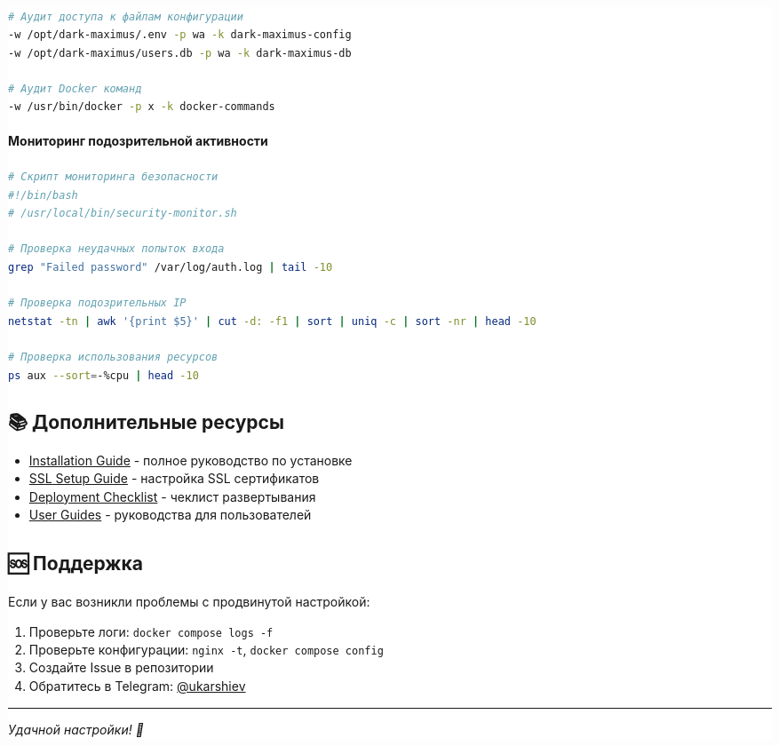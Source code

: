 ```bash
# Аудит доступа к файлам конфигурации
-w /opt/dark-maximus/.env -p wa -k dark-maximus-config
-w /opt/dark-maximus/users.db -p wa -k dark-maximus-db

# Аудит Docker команд
-w /usr/bin/docker -p x -k docker-commands
```

#### Мониторинг подозрительной активности

```bash
# Скрипт мониторинга безопасности
#!/bin/bash
# /usr/local/bin/security-monitor.sh

# Проверка неудачных попыток входа
grep "Failed password" /var/log/auth.log | tail -10

# Проверка подозрительных IP
netstat -tn | awk '{print $5}' | cut -d: -f1 | sort | uniq -c | sort -nr | head -10

# Проверка использования ресурсов
ps aux --sort=-%cpu | head -10
```

## 📚 Дополнительные ресурсы

- [Installation Guide](INSTALLATION.md) - полное руководство по установке
- [SSL Setup Guide](SSL-SETUP.md) - настройка SSL сертификатов
- [Deployment Checklist](DEPLOYMENT-CHECKLIST.md) - чеклист развертывания
- [User Guides](USER-GUIDES.md) - руководства для пользователей

## 🆘 Поддержка

Если у вас возникли проблемы с продвинутой настройкой:

1. Проверьте логи: `docker compose logs -f`
2. Проверьте конфигурации: `nginx -t`, `docker compose config`
3. Создайте Issue в репозитории
4. Обратитесь в Telegram: [@ukarshiev](https://t.me/ukarshiev)

---

*Удачной настройки! 🚀*
